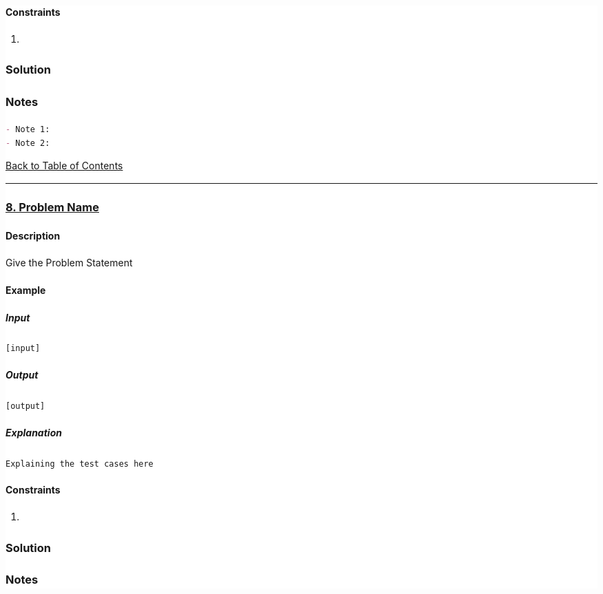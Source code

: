 #### Constraints

1. 

### Solution

```java

```

### Notes

```markdown
- Note 1: 
- Note 2: 
```

[Back to Table of Contents](#list-of-problems)

---

### [8. Problem Name](https://leetcode.com/problems/problem-name/)

#### Description

Give the Problem Statement

#### Example

##### Input
```plaintext
[input]
```

##### Output
```plaintext
[output]
```

##### Explanation
```plaintext
Explaining the test cases here
```

#### Constraints

1. 

### Solution

```java

```

### Notes
